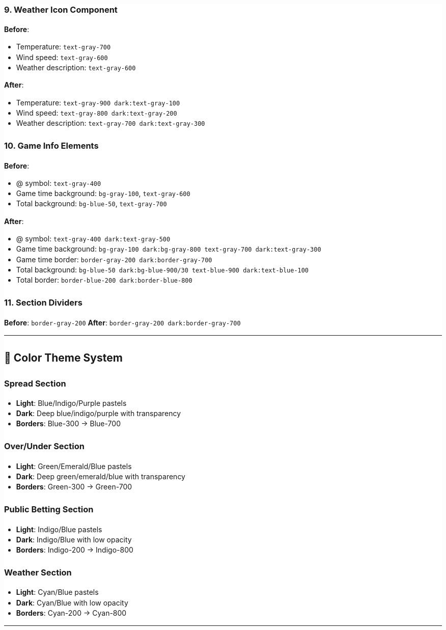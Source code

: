 ### 9. Weather Icon Component
**Before**:
- Temperature: `text-gray-700`
- Wind speed: `text-gray-600`
- Weather description: `text-gray-600`

**After**:
- Temperature: `text-gray-900 dark:text-gray-100`
- Wind speed: `text-gray-800 dark:text-gray-200`
- Weather description: `text-gray-700 dark:text-gray-300`

### 10. Game Info Elements
**Before**:
- @ symbol: `text-gray-400`
- Game time background: `bg-gray-100`, `text-gray-600`
- Total background: `bg-blue-50`, `text-gray-700`

**After**:
- @ symbol: `text-gray-400 dark:text-gray-500`
- Game time background: `bg-gray-100 dark:bg-gray-800 text-gray-700 dark:text-gray-300`
- Game time border: `border-gray-200 dark:border-gray-700`
- Total background: `bg-blue-50 dark:bg-blue-900/30 text-blue-900 dark:text-blue-100`
- Total border: `border-blue-200 dark:border-blue-800`

### 11. Section Dividers
**Before**: `border-gray-200`
**After**: `border-gray-200 dark:border-gray-700`

---

## 🌈 Color Theme System

### Spread Section
- **Light**: Blue/Indigo/Purple pastels
- **Dark**: Deep blue/indigo/purple with transparency
- **Borders**: Blue-300 → Blue-700

### Over/Under Section
- **Light**: Green/Emerald/Blue pastels
- **Dark**: Deep green/emerald/blue with transparency
- **Borders**: Green-300 → Green-700

### Public Betting Section
- **Light**: Indigo/Blue pastels
- **Dark**: Indigo/Blue with low opacity
- **Borders**: Indigo-200 → Indigo-800

### Weather Section
- **Light**: Cyan/Blue pastels
- **Dark**: Cyan/Blue with low opacity
- **Borders**: Cyan-200 → Cyan-800

---